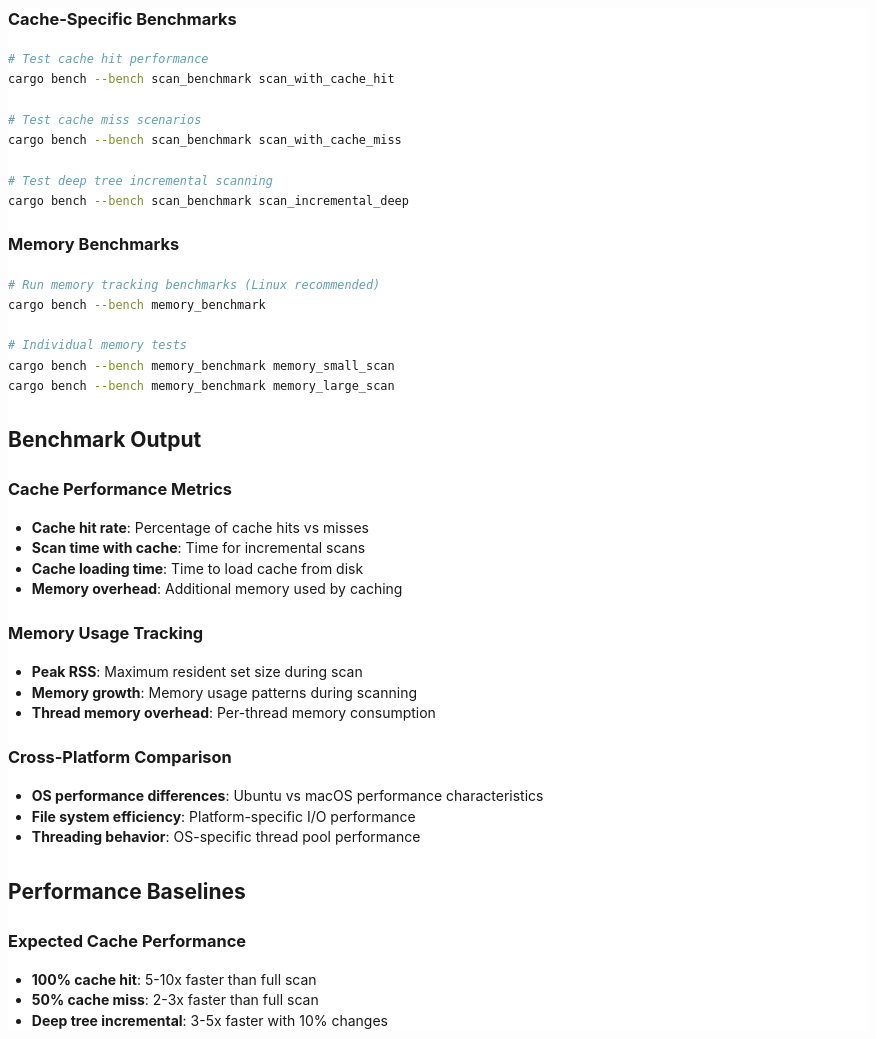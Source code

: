 ### Cache-Specific Benchmarks

```bash
# Test cache hit performance
cargo bench --bench scan_benchmark scan_with_cache_hit

# Test cache miss scenarios
cargo bench --bench scan_benchmark scan_with_cache_miss

# Test deep tree incremental scanning
cargo bench --bench scan_benchmark scan_incremental_deep
```

### Memory Benchmarks

```bash
# Run memory tracking benchmarks (Linux recommended)
cargo bench --bench memory_benchmark

# Individual memory tests
cargo bench --bench memory_benchmark memory_small_scan
cargo bench --bench memory_benchmark memory_large_scan
```

## Benchmark Output

### Cache Performance Metrics

- **Cache hit rate**: Percentage of cache hits vs misses
- **Scan time with cache**: Time for incremental scans
- **Cache loading time**: Time to load cache from disk
- **Memory overhead**: Additional memory used by caching

### Memory Usage Tracking

- **Peak RSS**: Maximum resident set size during scan
- **Memory growth**: Memory usage patterns during scanning
- **Thread memory overhead**: Per-thread memory consumption

### Cross-Platform Comparison

- **OS performance differences**: Ubuntu vs macOS performance characteristics
- **File system efficiency**: Platform-specific I/O performance
- **Threading behavior**: OS-specific thread pool performance

## Performance Baselines

### Expected Cache Performance

- **100% cache hit**: 5-10x faster than full scan
- **50% cache miss**: 2-3x faster than full scan
- **Deep tree incremental**: 3-5x faster with 10% changes
